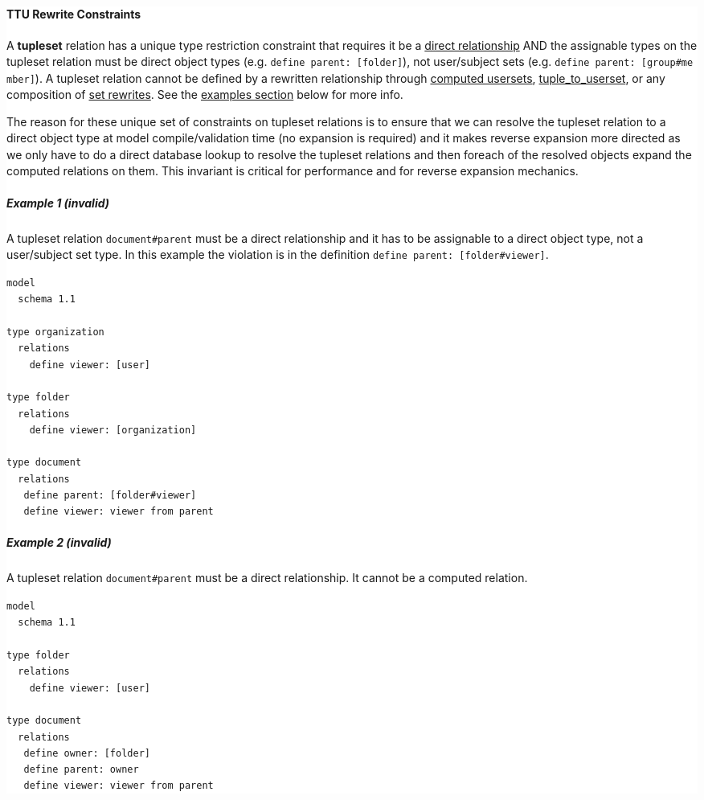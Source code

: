 #### TTU Rewrite Constraints
A **tupleset** relation has a unique type restriction constraint that requires it be a [direct relationship](#direct-relationships) AND the assignable types on the tupleset relation must be direct object types (e.g. `define parent: [folder]`), not user/subject sets (e.g. `define parent: [group#member]`). A tupleset relation cannot be defined by a rewritten relationship through [computed usersets](#computed-relationships-eg-computed_userset), [tuple_to_userset](#hierarchical-relationships-eg-tuple_to_userset-or-ttu), or any composition of [set rewrites](#set-rewrites). See the [examples section](#ttu-rewrite-examples) below for more info.

The reason for these unique set of constraints on tupleset relations is to ensure that we can resolve the tupleset relation to a direct object type at model compile/validation time (no expansion is required) and it makes reverse expansion more directed as we only have to do a direct database lookup to resolve the tupleset relations and then foreach of the resolved objects expand the computed relations on them. This invariant is critical for performance and for reverse expansion mechanics.

##### Example 1 (invalid)
A tupleset relation `document#parent` must be a direct relationship and it has to be assignable to a direct object type, not a user/subject set type. In this example the violation is in the definition `define parent: [folder#viewer]`.

```
model
  schema 1.1

type organization
  relations
    define viewer: [user]

type folder
  relations
    define viewer: [organization]

type document
  relations
   define parent: [folder#viewer]
   define viewer: viewer from parent
```

##### Example 2 (invalid)
A tupleset relation `document#parent` must be a direct relationship. It cannot be a computed relation.

```
model
  schema 1.1

type folder
  relations
    define viewer: [user]

type document
  relations
   define owner: [folder]
   define parent: owner
   define viewer: viewer from parent
```
